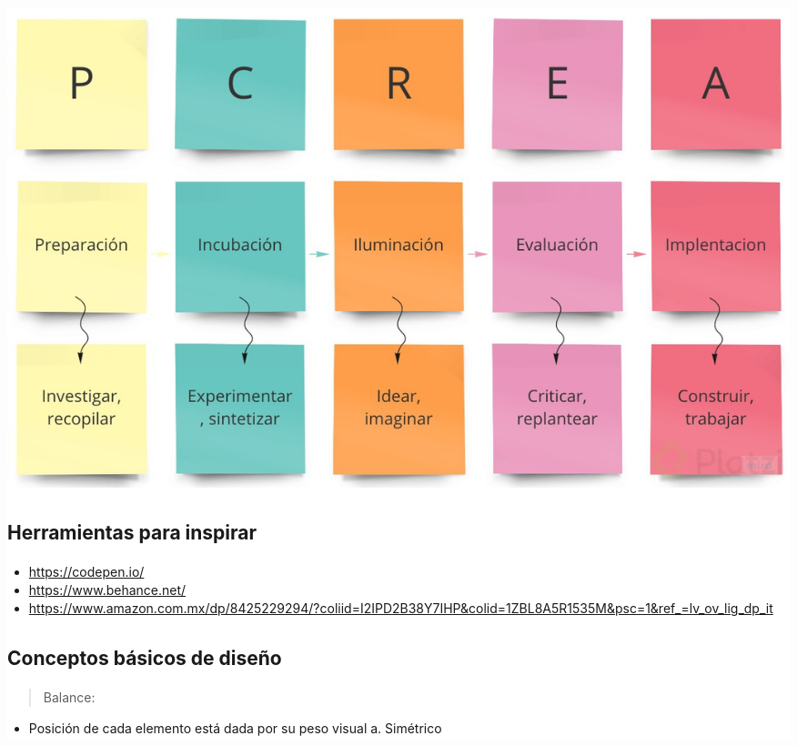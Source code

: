 ![CreatividadProceso](./infografrias/CreatividadProcesoD.png) 


## Herramientas para inspirar 
- https://codepen.io/
- https://www.behance.net/
- https://www.amazon.com.mx/dp/8425229294/?coliid=I2IPD2B38Y7IHP&colid=1ZBL8A5R1535M&psc=1&ref_=lv_ov_lig_dp_it



## Conceptos básicos de diseño

> Balance: 

- Posición de cada elemento está dada por su peso visual
a. Simétrico
